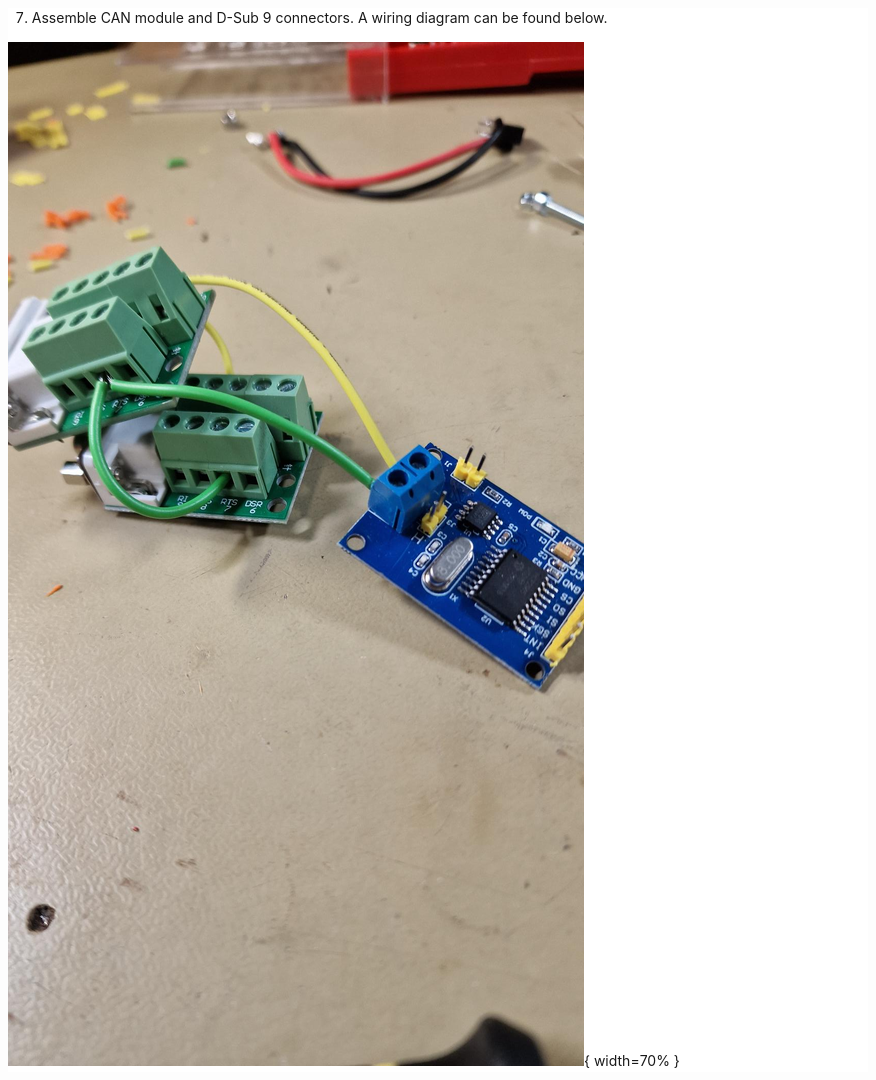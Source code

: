 7. Assemble CAN module and D-Sub 9 connectors.
   A wiring diagram can be found below.

![Slicer supports](Resources/assembling_new_ecu/7.jpg){ width=70% }
